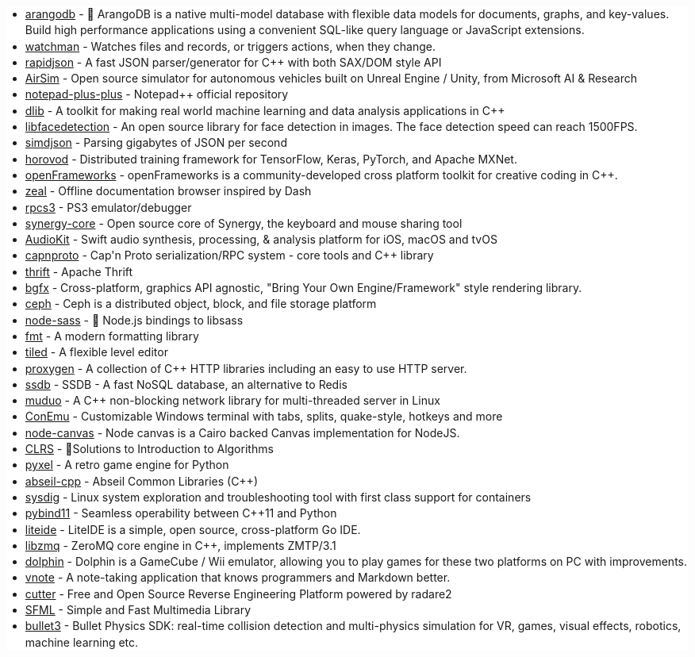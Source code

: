 - [arangodb](https://github.com/arangodb/arangodb) - 🥑 ArangoDB is a native multi-model database with flexible data models for documents, graphs, and key-values. Build high performance applications using a convenient SQL-like query language or JavaScript extensions.
- [watchman](https://github.com/facebook/watchman) - Watches files and records, or triggers actions, when they change.
- [rapidjson](https://github.com/Tencent/rapidjson) - A fast JSON parser/generator for C++ with both SAX/DOM style API
- [AirSim](https://github.com/microsoft/AirSim) - Open source simulator for autonomous vehicles built on Unreal Engine / Unity, from Microsoft AI & Research
- [notepad-plus-plus](https://github.com/notepad-plus-plus/notepad-plus-plus) - Notepad++ official repository
- [dlib](https://github.com/davisking/dlib) - A toolkit for making real world machine learning and data analysis applications in C++
- [libfacedetection](https://github.com/ShiqiYu/libfacedetection) - An open source library for face detection in images. The face detection speed can reach 1500FPS.
- [simdjson](https://github.com/lemire/simdjson) - Parsing gigabytes of JSON per second
- [horovod](https://github.com/horovod/horovod) - Distributed training framework for TensorFlow, Keras, PyTorch, and Apache MXNet.
- [openFrameworks](https://github.com/openframeworks/openFrameworks) - openFrameworks is a community-developed cross platform toolkit for creative coding in C++.
- [zeal](https://github.com/zealdocs/zeal) - Offline documentation browser inspired by Dash
- [rpcs3](https://github.com/RPCS3/rpcs3) - PS3 emulator/debugger
- [synergy-core](https://github.com/symless/synergy-core) - Open source core of Synergy, the keyboard and mouse sharing tool
- [AudioKit](https://github.com/AudioKit/AudioKit) - Swift audio synthesis, processing, & analysis platform for iOS, macOS and tvOS
- [capnproto](https://github.com/capnproto/capnproto) - Cap'n Proto serialization/RPC system - core tools and C++ library
- [thrift](https://github.com/apache/thrift) - Apache Thrift
- [bgfx](https://github.com/bkaradzic/bgfx) - Cross-platform, graphics API agnostic, "Bring Your Own Engine/Framework" style rendering library.
- [ceph](https://github.com/ceph/ceph) - Ceph is a distributed object, block, and file storage platform
- [node-sass](https://github.com/sass/node-sass) - :rainbow: Node.js bindings to libsass
- [fmt](https://github.com/fmtlib/fmt) - A modern formatting library
- [tiled](https://github.com/bjorn/tiled) - A flexible level editor
- [proxygen](https://github.com/facebook/proxygen) - A collection of C++ HTTP libraries including an easy to use HTTP server.
- [ssdb](https://github.com/ideawu/ssdb) - SSDB - A fast NoSQL database, an alternative to Redis
- [muduo](https://github.com/chenshuo/muduo) - A C++ non-blocking network library for multi-threaded server in Linux
- [ConEmu](https://github.com/Maximus5/ConEmu) - Customizable Windows terminal with tabs, splits, quake-style, hotkeys and more
- [node-canvas](https://github.com/Automattic/node-canvas) - Node canvas is a Cairo backed Canvas implementation for NodeJS.
- [CLRS](https://github.com/gzc/CLRS) - :notebook:Solutions to Introduction to Algorithms
- [pyxel](https://github.com/kitao/pyxel) - A retro game engine for Python
- [abseil-cpp](https://github.com/abseil/abseil-cpp) - Abseil Common Libraries (C++)
- [sysdig](https://github.com/draios/sysdig) - Linux system exploration and troubleshooting tool with first class support for containers
- [pybind11](https://github.com/pybind/pybind11) - Seamless operability between C++11 and Python
- [liteide](https://github.com/visualfc/liteide) - LiteIDE is a simple, open source, cross-platform Go IDE.
- [libzmq](https://github.com/zeromq/libzmq) - ZeroMQ core engine in C++, implements ZMTP/3.1
- [dolphin](https://github.com/dolphin-emu/dolphin) - Dolphin is a GameCube / Wii emulator, allowing you to play games for these two platforms on PC with improvements.
- [vnote](https://github.com/tamlok/vnote) - A note-taking application that knows programmers and Markdown better.
- [cutter](https://github.com/radareorg/cutter) - Free and Open Source Reverse Engineering Platform powered by radare2
- [SFML](https://github.com/SFML/SFML) - Simple and Fast Multimedia Library
- [bullet3](https://github.com/bulletphysics/bullet3) - Bullet Physics SDK: real-time collision detection and multi-physics simulation for VR, games, visual effects, robotics, machine learning etc.